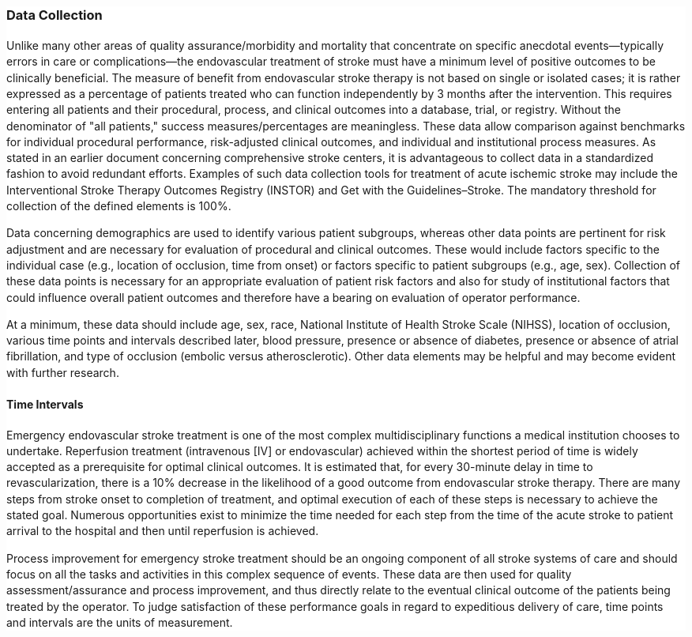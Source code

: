 

###  Data Collection 


Unlike many other areas of quality assurance/morbidity and mortality that concentrate on specific anecdotal events—typically errors in care or complications—the endovascular treatment of stroke must have a minimum level of positive outcomes to be clinically beneficial. The measure of benefit from endovascular stroke therapy is not based on single or isolated cases; it is rather expressed as a percentage of patients treated who can function independently by 3 months after the intervention. This requires entering all patients and their procedural, process, and clinical outcomes into a database, trial, or registry. Without the denominator of "all patients," success measures/percentages are meaningless. These data allow comparison against benchmarks for individual procedural performance, risk-adjusted clinical outcomes, and individual and institutional process measures. As stated in an earlier document concerning comprehensive stroke centers, it is advantageous to collect data in a standardized fashion to avoid redundant efforts. Examples of such data collection tools for treatment of acute ischemic stroke may include the Interventional Stroke Therapy Outcomes Registry (INSTOR) and Get with the Guidelines–Stroke. The mandatory threshold for collection of the defined elements is 100%. 


Data concerning demographics are used to identify various patient subgroups, whereas other data points are pertinent for risk adjustment and are necessary for evaluation of procedural and clinical outcomes. These would include factors specific to the individual case (e.g., location of occlusion, time from onset) or factors specific to patient subgroups (e.g., age, sex). Collection of these data points is necessary for an appropriate evaluation of patient risk factors and also for study of institutional factors that could influence overall patient outcomes and therefore have a bearing on evaluation of operator performance. 


At a minimum, these data should include age, sex, race, National Institute of Health Stroke Scale (NIHSS), location of occlusion, various time points and intervals described later, blood pressure, presence or absence of diabetes, presence or absence of atrial fibrillation, and type of occlusion (embolic versus atherosclerotic). Other data elements may be helpful and may become evident with further research. 


####  Time Intervals 


Emergency endovascular stroke treatment is one of the most complex multidisciplinary functions a medical institution chooses to undertake. Reperfusion treatment (intravenous [IV] or endovascular) achieved within the shortest period of time is widely accepted as a prerequisite for optimal clinical outcomes. It is estimated that, for every 30-minute delay in time to revascularization, there is a 10% decrease in the likelihood of a good outcome from endovascular stroke therapy. There are many steps from stroke onset to completion of treatment, and optimal execution of each of these steps is necessary to achieve the stated goal. Numerous opportunities exist to minimize the time needed for each step from the time of the acute stroke to patient arrival to the hospital and then until reperfusion is achieved. 


Process improvement for emergency stroke treatment should be an ongoing component of all stroke systems of care and should focus on all the tasks and activities in this complex sequence of events. These data are then used for quality assessment/assurance and process improvement, and thus directly relate to the eventual clinical outcome of the patients being treated by the operator. To judge satisfaction of these performance goals in regard to expeditious delivery of care, time points and intervals are the units of measurement. 
